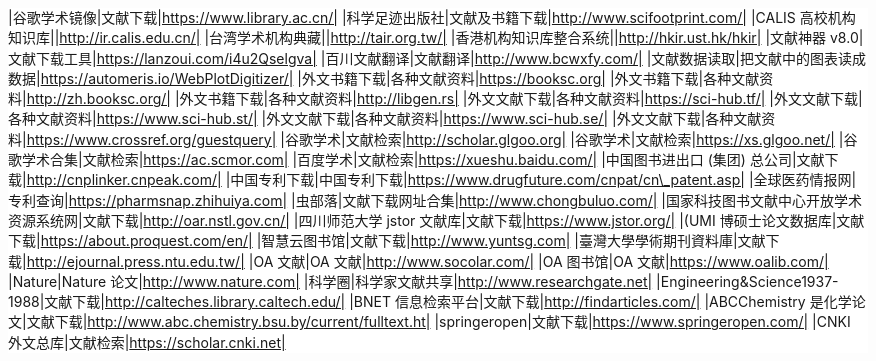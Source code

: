 |谷歌学术镜像|文献下载|https://www.library.ac.cn/|
|科学足迹出版社|文献及书籍下载|http://www.scifootprint.com/|
|CALIS 高校机构知识库||http://ir.calis.edu.cn/|
|台湾学术机构典藏||http://tair.org.tw/|
|香港机构知识库整合系统||http://hkir.ust.hk/hkir|
|文献神器 v8.0|文献下载工具|https://lanzoui.com/i4u2Qselgva|
|百川文献翻译|文献翻译|http://www.bcwxfy.com/|
|文献数据读取|把文献中的图表读成数据|https://automeris.io/WebPlotDigitizer/|
|外文书籍下载|各种文献资料|https://booksc.org|
|外文书籍下载|各种文献资料|http://zh.booksc.org/|
|外文书籍下载|各种文献资料|http://libgen.rs|
|外文文献下载|各种文献资料|https://sci-hub.tf/|
|外文文献下载|各种文献资料|https://www.sci-hub.st/|
|外文文献下载|各种文献资料|https://www.sci-hub.se/|
|外文文献下载|各种文献资料|https://www.crossref.org/guestquery|
|谷歌学术|文献检索|http://scholar.glgoo.org|
|谷歌学术|文献检索|https://xs.glgoo.net/|
|谷歌学术合集|文献检索|https://ac.scmor.com|
|百度学术|文献检索|https://xueshu.baidu.com/|
|中国图书进出口 (集团) 总公司|文献下载|http://cnplinker.cnpeak.com/|
|中国专利下载|中国专利下载|https://www.drugfuture.com/cnpat/cn\_patent.asp|
|全球医药情报网|专利查询|https://pharmsnap.zhihuiya.com|
|虫部落|文献下载网址合集|http://www.chongbuluo.com/|
|国家科技图书文献中心开放学术资源系统网|文献下载|http://oar.nstl.gov.cn/|
|四川师范大学 jstor 文献库|文献下载|https://www.jstor.org/|
|(UMI 博硕士论文数据库|文献下载|https://about.proquest.com/en/|
|智慧云图书馆|文献下载|http://www.yuntsg.com|
|臺灣大學學術期刊資料庫|文献下载|http://ejournal.press.ntu.edu.tw/|
|OA 文献|OA 文献|http://www.socolar.com/|
|OA 图书馆|OA 文献|https://www.oalib.com/|
|Nature|Nature 论文|http://www.nature.com|
|科学圈|科学家文献共享|http://www.researchgate.net|
|Engineering&Science1937-1988|文献下载|http://calteches.library.caltech.edu/|
|BNET 信息检索平台|文献下载|http://findarticles.com/|
|ABCChemistry 是化学论文|文献下载|http://www.abc.chemistry.bsu.by/current/fulltext.ht|
|springeropen|文献下载|https://www.springeropen.com/|
|CNKI 外文总库|文献检索|https://scholar.cnki.net|